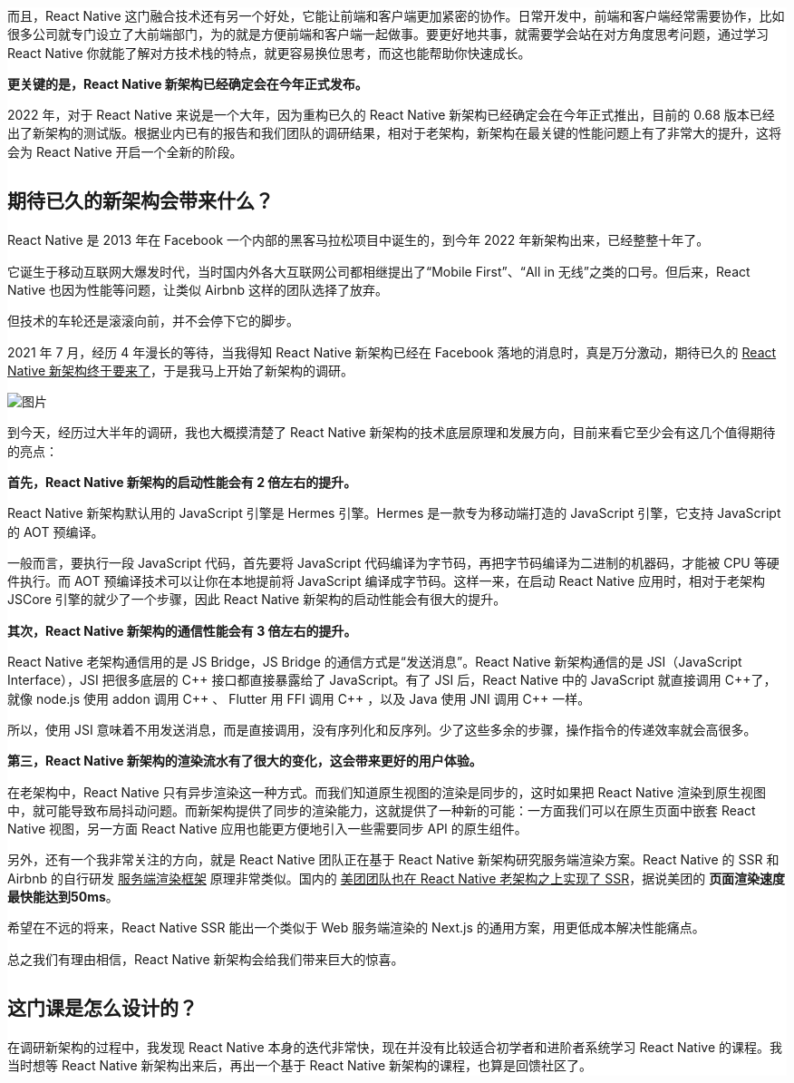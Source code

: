 而且，React Native 这门融合技术还有另一个好处，它能让前端和客户端更加紧密的协作。日常开发中，前端和客户端经常需要协作，比如很多公司就专门设立了大前端部门，为的就是方便前端和客户端一起做事。要更好地共事，就需要学会站在对方角度思考问题，通过学习 React Native 你就能了解对方技术栈的特点，就更容易换位思考，而这也能帮助你快速成长。

**更关键的是，React Native 新架构已经确定会在今年正式发布。**

2022 年，对于 React Native 来说是一个大年，因为重构已久的 React Native 新架构已经确定会在今年正式推出，目前的 0.68 版本已经出了新架构的测试版。根据业内已有的报告和我们团队的调研结果，相对于老架构，新架构在最关键的性能问题上有了非常大的提升，这将会为 React Native 开启一个全新的阶段。

## 期待已久的新架构会带来什么？

React Native 是 2013 年在 Facebook 一个内部的黑客马拉松项目中诞生的，到今年 2022 年新架构出来，已经整整十年了。

它诞生于移动互联网大爆发时代，当时国内外各大互联网公司都相继提出了“Mobile First”、“All in 无线”之类的口号。但后来，React Native 也因为性能等问题，让类似 Airbnb 这样的团队选择了放弃。

但技术的车轮还是滚滚向前，并不会停下它的脚步。

2021 年 7 月，经历 4 年漫长的等待，当我得知 React Native 新架构已经在 Facebook 落地的消息时，真是万分激动，期待已久的 [React Native 新架构终于要来了](https://www.infoq.cn/article/txsiq1wogk6il4bnqmja)，于是我马上开始了新架构的调研。

![图片](https://static001.geekbang.org/resource/image/b8/de/b8f55be43f5243a91de6aea7a00575de.png?wh=1920x1104)

到今天，经历过大半年的调研，我也大概摸清楚了 React Native 新架构的技术底层原理和发展方向，目前来看它至少会有这几个值得期待的亮点：

**首先，React Native 新架构的启动性能会有 2 倍左右的提升。**

React Native 新架构默认用的 JavaScript 引擎是 Hermes 引擎。Hermes 是一款专为移动端打造的 JavaScript 引擎，它支持 JavaScript 的 AOT 预编译。

一般而言，要执行一段 JavaScript 代码，首先要将 JavaScript 代码编译为字节码，再把字节码编译为二进制的机器码，才能被 CPU 等硬件执行。而 AOT 预编译技术可以让你在本地提前将 JavaScript 编译成字节码。这样一来，在启动 React Native 应用时，相对于老架构 JSCore 引擎的就少了一个步骤，因此 React Native 新架构的启动性能会有很大的提升。

**其次，React Native 新架构的通信性能会有 3 倍左右的提升。**

React Native 老架构通信用的是 JS Bridge，JS Bridge 的通信方式是“发送消息”。React Native 新架构通信的是 JSI（JavaScript Interface），JSI 把很多底层的 C++ 接口都直接暴露给了 JavaScript。有了 JSI 后，React Native 中的 JavaScript 就直接调用 C++了，就像 node.js 使用 addon 调用 C++ 、 Flutter 用 FFI 调用 C++ ，以及 Java 使用 JNI 调用 C++ 一样。

所以，使用 JSI 意味着不用发送消息，而是直接调用，没有序列化和反序列。少了这些多余的步骤，操作指令的传递效率就会高很多。

**第三，React Native 新架构的渲染流水有了很大的变化，这会带来更好的用户体验。**

在老架构中，React Native 只有异步渲染这一种方式。而我们知道原生视图的渲染是同步的，这时如果把 React Native 渲染到原生视图中，就可能导致布局抖动问题。而新架构提供了同步的渲染能力，这就提供了一种新的可能：一方面我们可以在原生页面中嵌套 React Native 视图，另一方面 React Native 应用也能更方便地引入一些需要同步 API 的原生组件。

另外，还有一个我非常关注的方向，就是 React Native 团队正在基于 React Native 新架构研究服务端渲染方案。React Native 的 SSR 和 Airbnb 的自行研发 [服务端渲染框架](https://medium.com/airbnb-engineering/whats-next-for-mobile-at-airbnb-5e71618576ab) 原理非常类似。国内的 [美团团队也在 React Native 老架构之上实现了 SSR](https://ppt.infoq.cn/slide/show?cid=94&pid=3696)，据说美团的 **页面渲染速度最快能达到50ms**。

希望在不远的将来，React Native SSR 能出一个类似于 Web 服务端渲染的 Next.js 的通用方案，用更低成本解决性能痛点。

总之我们有理由相信，React Native 新架构会给我们带来巨大的惊喜。

## 这门课是怎么设计的？

在调研新架构的过程中，我发现 React Native 本身的迭代非常快，现在并没有比较适合初学者和进阶者系统学习 React Native 的课程。我当时想等 React Native 新架构出来后，再出一个基于 React Native 新架构的课程，也算是回馈社区了。
